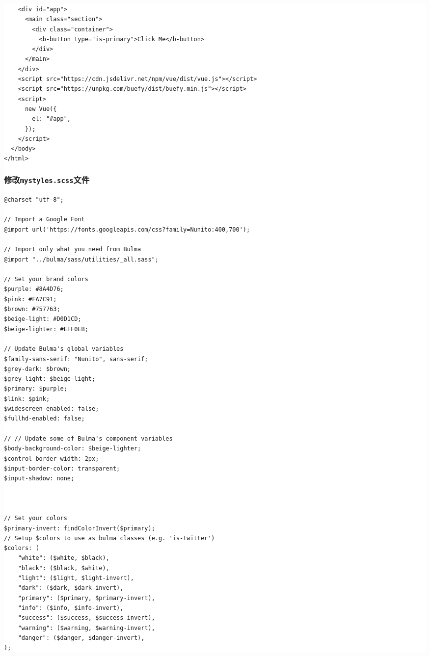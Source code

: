         <div id="app">
          <main class="section">
            <div class="container">
              <b-button type="is-primary">Click Me</b-button>
            </div>
          </main>
        </div>
        <script src="https://cdn.jsdelivr.net/npm/vue/dist/vue.js"></script>
        <script src="https://unpkg.com/buefy/dist/buefy.min.js"></script>
        <script>
          new Vue({
            el: "#app",
          });
        </script>
      </body>
    </html>

### 修改`mystyles.scss`文件

    @charset "utf-8";
    
    // Import a Google Font
    @import url('https://fonts.googleapis.com/css?family=Nunito:400,700');
    
    // Import only what you need from Bulma
    @import "../bulma/sass/utilities/_all.sass";
    
    // Set your brand colors
    $purple: #8A4D76;
    $pink: #FA7C91;
    $brown: #757763;
    $beige-light: #D0D1CD;
    $beige-lighter: #EFF0EB;
    
    // Update Bulma's global variables
    $family-sans-serif: "Nunito", sans-serif;
    $grey-dark: $brown;
    $grey-light: $beige-light;
    $primary: $purple;
    $link: $pink;
    $widescreen-enabled: false;
    $fullhd-enabled: false;
    
    // // Update some of Bulma's component variables
    $body-background-color: $beige-lighter;
    $control-border-width: 2px;
    $input-border-color: transparent;
    $input-shadow: none;
    
    
    
    // Set your colors
    $primary-invert: findColorInvert($primary);
    // Setup $colors to use as bulma classes (e.g. 'is-twitter')
    $colors: (
        "white": ($white, $black),
        "black": ($black, $white),
        "light": ($light, $light-invert),
        "dark": ($dark, $dark-invert),
        "primary": ($primary, $primary-invert),
        "info": ($info, $info-invert),
        "success": ($success, $success-invert),
        "warning": ($warning, $warning-invert),
        "danger": ($danger, $danger-invert),
    );
    